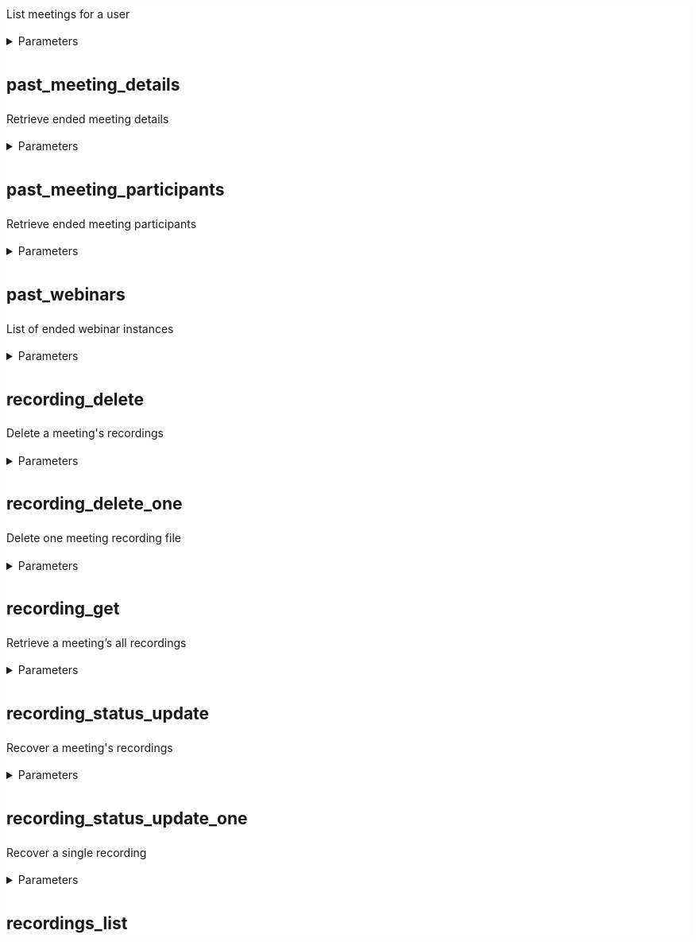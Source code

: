 List meetings for a user

<details><summary>Parameters</summary></details>

## past_meeting_details

Retrieve ended meeting details

<details><summary>Parameters</summary></details>

## past_meeting_participants

Retrieve ended meeting participants

<details><summary>Parameters</summary></details>

## past_webinars

List of ended webinar instances

<details><summary>Parameters</summary></details>

## recording_delete

Delete a meeting's recordings

<details><summary>Parameters</summary></details>

## recording_delete_one

Delete one meeting recording file

<details><summary>Parameters</summary></details>

## recording_get

Retrieve a meeting’s all recordings

<details><summary>Parameters</summary></details>

## recording_status_update

Recover a meeting's recordings

<details><summary>Parameters</summary></details>

## recording_status_update_one

Recover a single recording

<details><summary>Parameters</summary></details>

## recordings_list
